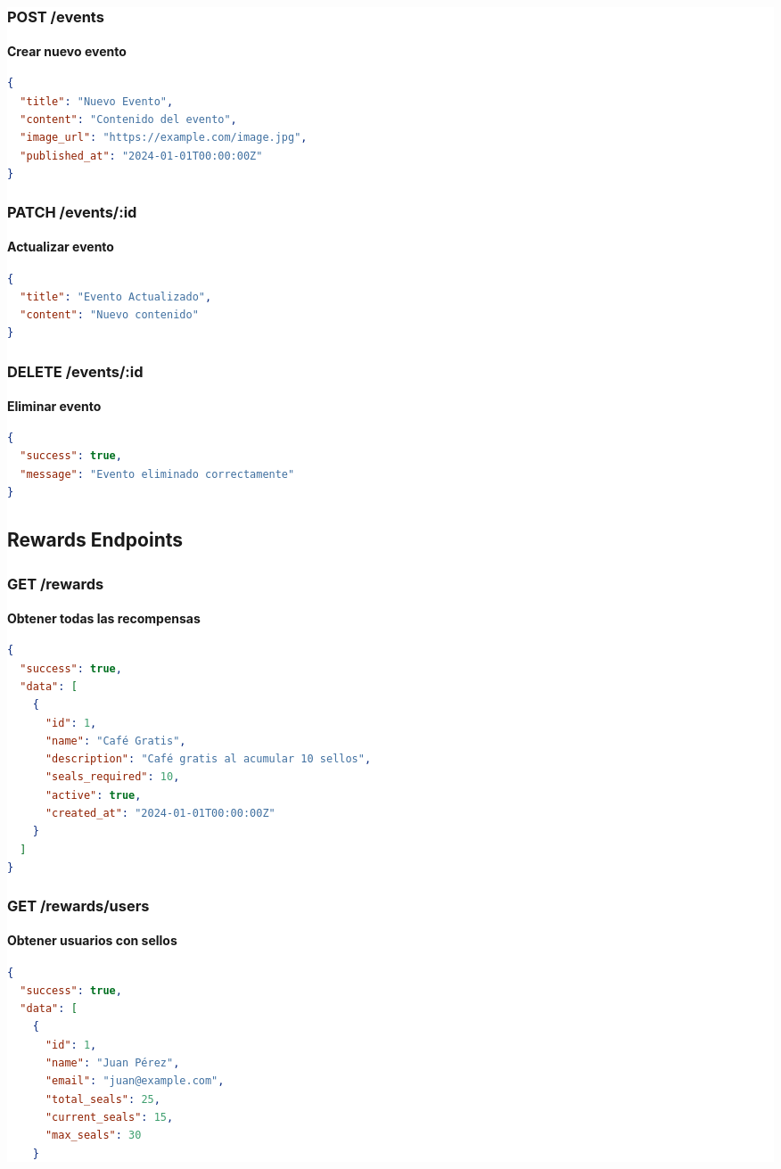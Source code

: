 ### POST /events
**Crear nuevo evento**
```json
{
  "title": "Nuevo Evento",
  "content": "Contenido del evento",
  "image_url": "https://example.com/image.jpg",
  "published_at": "2024-01-01T00:00:00Z"
}
```

### PATCH /events/:id
**Actualizar evento**
```json
{
  "title": "Evento Actualizado",
  "content": "Nuevo contenido"
}
```

### DELETE /events/:id
**Eliminar evento**
```json
{
  "success": true,
  "message": "Evento eliminado correctamente"
}
```

## Rewards Endpoints

### GET /rewards
**Obtener todas las recompensas**
```json
{
  "success": true,
  "data": [
    {
      "id": 1,
      "name": "Café Gratis",
      "description": "Café gratis al acumular 10 sellos",
      "seals_required": 10,
      "active": true,
      "created_at": "2024-01-01T00:00:00Z"
    }
  ]
}
```

### GET /rewards/users
**Obtener usuarios con sellos**
```json
{
  "success": true,
  "data": [
    {
      "id": 1,
      "name": "Juan Pérez",
      "email": "juan@example.com",
      "total_seals": 25,
      "current_seals": 15,
      "max_seals": 30
    }
```